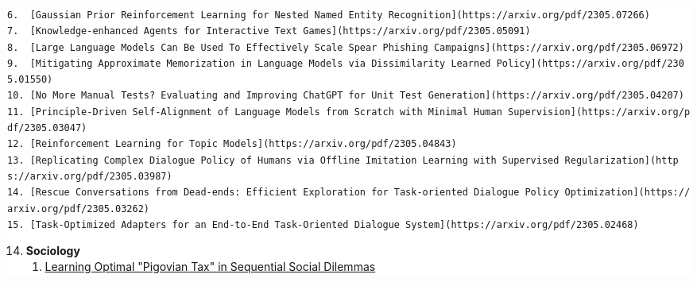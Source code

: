     6.  [Gaussian Prior Reinforcement Learning for Nested Named Entity Recognition](https://arxiv.org/pdf/2305.07266)
    7.  [Knowledge-enhanced Agents for Interactive Text Games](https://arxiv.org/pdf/2305.05091)
    8.  [Large Language Models Can Be Used To Effectively Scale Spear Phishing Campaigns](https://arxiv.org/pdf/2305.06972)
    9.  [Mitigating Approximate Memorization in Language Models via Dissimilarity Learned Policy](https://arxiv.org/pdf/2305.01550)
    10. [No More Manual Tests? Evaluating and Improving ChatGPT for Unit Test Generation](https://arxiv.org/pdf/2305.04207)
    11. [Principle-Driven Self-Alignment of Language Models from Scratch with Minimal Human Supervision](https://arxiv.org/pdf/2305.03047)
    12. [Reinforcement Learning for Topic Models](https://arxiv.org/pdf/2305.04843)
    13. [Replicating Complex Dialogue Policy of Humans via Offline Imitation Learning with Supervised Regularization](https://arxiv.org/pdf/2305.03987)
    14. [Rescue Conversations from Dead-ends: Efficient Exploration for Task-oriented Dialogue Policy Optimization](https://arxiv.org/pdf/2305.03262)
    15. [Task-Optimized Adapters for an End-to-End Task-Oriented Dialogue System](https://arxiv.org/pdf/2305.02468)
14. __Sociology__
    1.  [Learning Optimal \"Pigovian Tax\" in Sequential Social Dilemmas](https://arxiv.org/pdf/2305.06227)